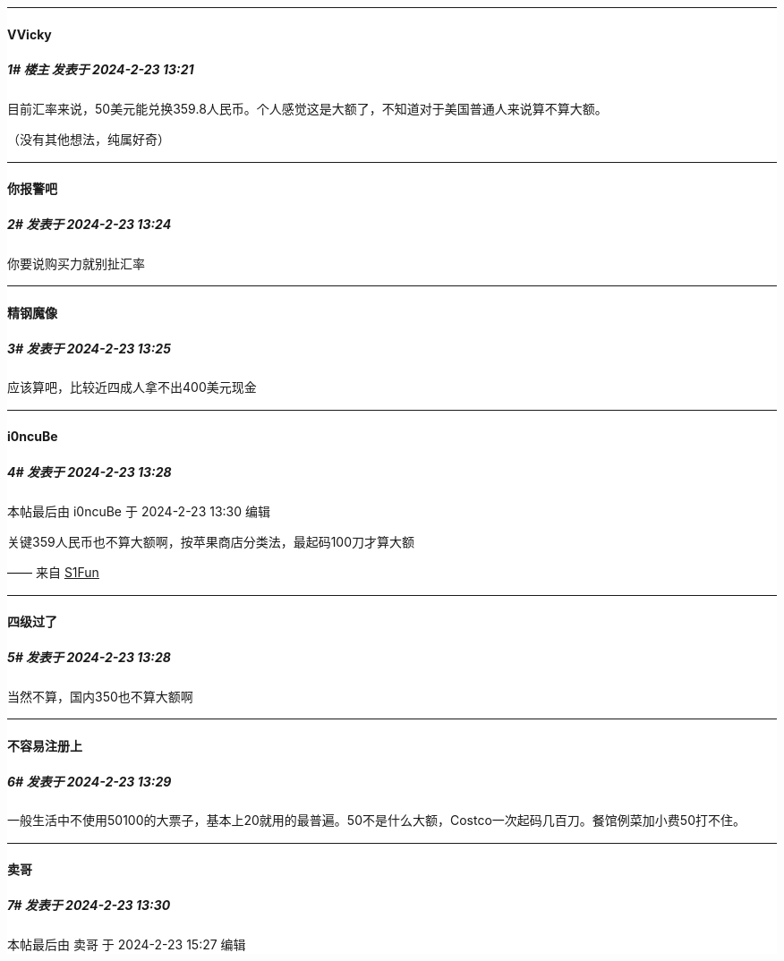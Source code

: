 ﻿
*****

####  VVicky  
##### 1#       楼主       发表于 2024-2-23 13:21

目前汇率来说，50美元能兑换359.8人民币。个人感觉这是大额了，不知道对于美国普通人来说算不算大额。

（没有其他想法，纯属好奇）

*****

####  你报警吧  
##### 2#       发表于 2024-2-23 13:24

你要说购买力就别扯汇率

*****

####  精钢魔像  
##### 3#       发表于 2024-2-23 13:25

应该算吧，比较近四成人拿不出400美元现金

*****

####  i0ncuBe  
##### 4#       发表于 2024-2-23 13:28

 本帖最后由 i0ncuBe 于 2024-2-23 13:30 编辑 

关键359人民币也不算大额啊，按苹果商店分类法，最起码100刀才算大额

—— 来自 [S1Fun](https://s1fun.koalcat.com)

*****

####  四级过了  
##### 5#       发表于 2024-2-23 13:28

当然不算，国内350也不算大额啊

*****

####  不容易注册上  
##### 6#       发表于 2024-2-23 13:29

一般生活中不使用50100的大票子，基本上20就用的最普遍。50不是什么大额，Costco一次起码几百刀。餐馆例菜加小费50打不住。

*****

####  卖哥  
##### 7#       发表于 2024-2-23 13:30

 本帖最后由 卖哥 于 2024-2-23 15:27 编辑 
